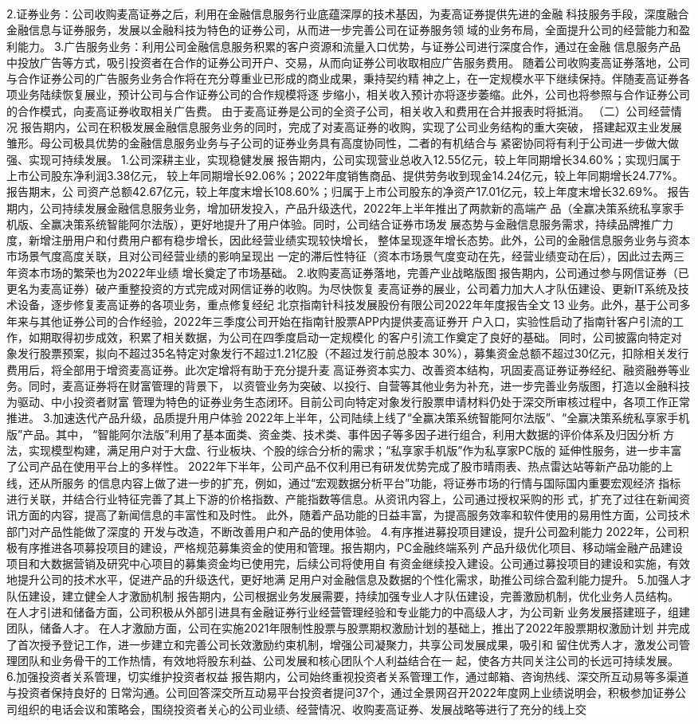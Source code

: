 2.证券业务：公司收购麦高证券之后，利用在金融信息服务行业底蕴深厚的技术基因，为麦高证券提供先进的金融
科技服务手段，深度融合金融信息与证券服务，发展以金融科技为特色的证券公司，从而进一步完善公司在证券服务领
域的业务布局，全面提升公司的经营能力和盈利能力。
3.广告服务业务：利用公司金融信息服务积累的客户资源和流量入口优势，与证券公司进行深度合作，通过在金融
信息服务产品中投放广告等方式，吸引投资者在合作的证券公司开户、交易，从而向证券公司收取相应广告服务费用。
随着公司收购麦高证券落地，公司与合作证券公司的广告服务业务合作将在充分尊重业已形成的商业成果，秉持契约精
神之上，在一定规模水平下继续保持。伴随麦高证券各项业务陆续恢复展业，预计公司与合作证券公司的合作规模将逐
步缩小，相关收入预计亦将逐步萎缩。此外，公司也将参照与合作证券公司的合作模式，向麦高证券收取相关广告费。
由于麦高证券是公司的全资子公司，相关收入和费用在合并报表时将抵消。
（二）公司经营情况
报告期内，公司在积极发展金融信息服务业务的同时，完成了对麦高证券的收购，实现了公司业务结构的重大突破，
搭建起双主业发展雏形。母公司极具优势的金融信息服务业务与子公司的证券业务具有高度协同性，二者的有机结合与
紧密协同将有利于公司进一步做大做强、实现可持续发展。
1.公司深耕主业，实现稳健发展
报告期内，公司实现营业总收入12.55亿元，较上年同期增长34.60%；实现归属于上市公司股东净利润3.38亿元，
较上年同期增长92.06%；2022年度销售商品、提供劳务收到现金14.24亿元，较上年同期增长24.77%。报告期末，公
司资产总额42.67亿元，较上年度末增长108.60%；归属于上市公司股东的净资产17.01亿元，较上年度末增长32.69%。
报告期内，公司持续发展金融信息服务业务，增加研发投入，产品升级迭代，2022年上半年推出了两款新的高端产
品（全赢决策系统私享家手机版、全赢决策系统智能阿尔法版），更好地提升了用户体验。同时，公司结合证券市场发
展态势与金融信息服务需求，持续品牌推广力度，新增注册用户和付费用户都有稳步增长，因此经营业绩实现较快增长，
整体呈现逐年增长态势。此外，公司的金融信息服务业务与资本市场景气度高度关联，且对公司经营业绩的影响呈现出
一定的滞后性特征（资本市场景气度变动在先，经营业绩变动在后），因此过去两三年资本市场的繁荣也为2022年业绩
增长奠定了市场基础。
2.收购麦高证券落地，完善产业战略版图
报告期内，公司通过参与网信证券（已更名为麦高证券）破产重整投资的方式完成对网信证券的收购。为尽快恢复
麦高证券的展业，公司着力加大人才队伍建设、更新IT系统及技术设备，逐步修复麦高证券的各项业务，重点修复经纪
北京指南针科技发展股份有限公司2022年年度报告全文
13
业务。此外，基于公司多年来与其他证券公司的合作经验，2022年三季度公司开始在指南针股票APP内提供麦高证券开
户入口，实验性启动了指南针客户引流的工作，如期取得初步成效，积累了相关数据，为公司在四季度启动一定规模化
的客户引流工作奠定了良好的基础。
同时，公司披露向特定对象发行股票预案，拟向不超过35名特定对象发行不超过1.21亿股（不超过发行前总股本
30%），募集资金总额不超过30亿元，扣除相关发行费用后，将全部用于增资麦高证券。此次定增将有助于充分提升麦
高证券资本实力、改善资本结构，巩固麦高证券证券经纪、融资融券等业务。同时，麦高证券将在财富管理的背景下，
以资管业务为突破、以投行、自营等其他业务为补充，进一步完善业务版图，打造以金融科技为驱动、中小投资者财富
管理为特色的证券业务生态闭环。目前公司向特定对象发行股票申请材料仍处于深交所审核过程中，各项工作正常推进。
3.加速迭代产品升级，品质提升用户体验
2022年上半年，公司陆续上线了“全赢决策系统智能阿尔法版”、“全赢决策系统私享家手机版”产品。其中，
“智能阿尔法版”利用了基本面类、资金类、技术类、事件因子等多因子进行组合，利用大数据的评价体系及归因分析
方法，实现模型构建，满足用户对于大盘、行业板块、个股的综合分析的需求；“私享家手机版”作为私享家PC版的
延伸性服务，进一步丰富了公司产品在使用平台上的多样性。
2022年下半年，公司产品不仅利用已有研发优势完成了股市晴雨表、热点雷达站等新产品功能的上线，还从所服务
的信息内容上做了进一步的扩充，例如，通过“宏观数据分析平台”功能，将证券市场的行情与国际国内重要宏观经济
指标进行关联，并结合行业特征完善了其上下游的价格指数、产能指数等信息。从资讯内容上，公司通过授权采购的形
式，扩充了过往在新闻资讯方面的内容，提高了新闻信息的丰富性和及时性。
此外，随着产品功能的日益丰富，为提高服务效率和软件使用的易用性方面，公司技术部门对产品性能做了深度的
开发与改造，不断改善用户和产品的使用体验。
4.有序推进募投项目建设，提升公司盈利能力
2022年，公司积极有序推进各项募投项目的建设，严格规范募集资金的使用和管理。报告期内，PC金融终端系列
产品升级优化项目、移动端金融产品建设项目和大数据营销及研究中心项目的募集资金均已使用完，后续公司将使用自
有资金继续投入建设。公司通过募投项目的建设和实施，有效地提升公司的技术水平，促进产品的升级迭代，更好地满
足用户对金融信息及数据的个性化需求，助推公司综合盈利能力提升。
5.加强人才队伍建设，建立健全人才激励机制
报告期内，公司根据业务发展需要，持续加强专业人才队伍建设，完善激励机制，优化业务人员结构。
在人才引进和储备方面，公司积极从外部引进具有金融证券行业经营管理经验和专业能力的中高级人才，为公司新
业务发展搭建班子，组建团队，储备人才。
在人才激励方面，公司在实施2021年限制性股票与股票期权激励计划的基础上，推出了2022年股票期权激励计划
并完成了首次授予登记工作，进一步建立和完善公司长效激励约束机制，增强公司凝聚力，共享公司发展成果，吸引和
留住优秀人才，激发公司管理团队和业务骨干的工作热情，有效地将股东利益、公司发展和核心团队个人利益结合在一
起，使各方共同关注公司的长远可持续发展。
6.加强投资者关系管理，切实维护投资者权益
报告期内，公司始终重视投资者关系管理工作，通过邮箱、咨询热线、深交所互动易等多渠道与投资者保持良好的
日常沟通。公司回答深交所互动易平台投资者提问37个，通过全景网召开2022年度网上业绩说明会，积极参加证券公
司组织的电话会议和策略会，围绕投资者关心的公司业绩、经营情况、收购麦高证券、发展战略等进行了充分的线上交